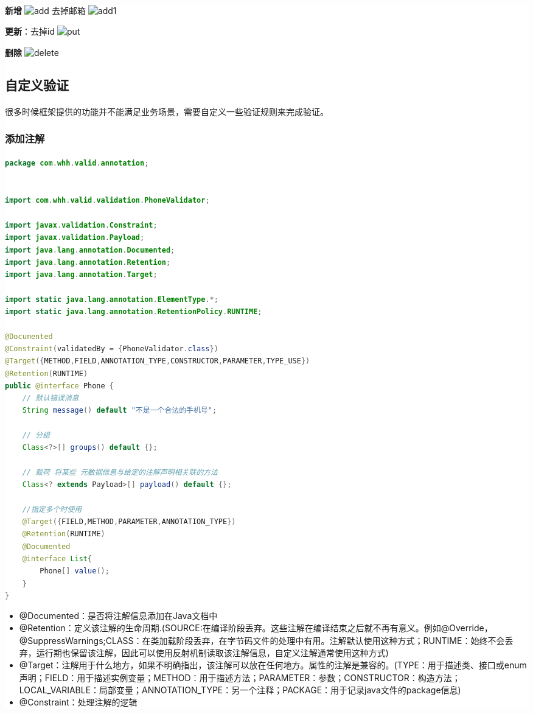 **新增**
![add](https://whh.plus/images/add.png)
去掉邮箱
![add1](https://whh.plus/images/add1.png)

**更新**：去掉id
![put](https://whh.plus/images/put.png)

**删除**
![delete](https://whh.plus/images/delete.png)

## 自定义验证
很多时候框架提供的功能并不能满足业务场景，需要自定义一些验证规则来完成验证。

### 添加注解
```java
package com.whh.valid.annotation;


import com.whh.valid.validation.PhoneValidator;

import javax.validation.Constraint;
import javax.validation.Payload;
import java.lang.annotation.Documented;
import java.lang.annotation.Retention;
import java.lang.annotation.Target;

import static java.lang.annotation.ElementType.*;
import static java.lang.annotation.RetentionPolicy.RUNTIME;

@Documented
@Constraint(validatedBy = {PhoneValidator.class})
@Target({METHOD,FIELD,ANNOTATION_TYPE,CONSTRUCTOR,PARAMETER,TYPE_USE})
@Retention(RUNTIME)
public @interface Phone {
    // 默认错误消息
    String message() default "不是一个合法的手机号";

    // 分组
    Class<?>[] groups() default {};

    // 载荷 将某些 元数据信息与给定的注解声明相关联的方法
    Class<? extends Payload>[] payload() default {};

    //指定多个时使用
    @Target({FIELD,METHOD,PARAMETER,ANNOTATION_TYPE})
    @Retention(RUNTIME)
    @Documented
    @interface List{
        Phone[] value();
    }
}
```
- @Documented：是否将注解信息添加在Java文档中
- @Retention：定义该注解的生命周期.(SOURCE:在编译阶段丢弃。这些注解在编译结束之后就不再有意义。例如@Override，@SuppressWarnings;CLASS：在类加载阶段丢弃，在字节码文件的处理中有用。注解默认使用这种方式；RUNTIME：始终不会丢弃，运行期也保留该注解，因此可以使用反射机制读取该注解信息，自定义注解通常使用这种方式)
- @Target：注解用于什么地方，如果不明确指出，该注解可以放在任何地方。属性的注解是兼容的。(TYPE：用于描述类、接口或enum声明；FIELD：用于描述实例变量；METHOD：用于描述方法；PARAMETER：参数；CONSTRUCTOR：构造方法；LOCAL_VARIABLE：局部变量；ANNOTATION_TYPE：另一个注释；PACKAGE：用于记录java文件的package信息)
- @Constraint：处理注解的逻辑
